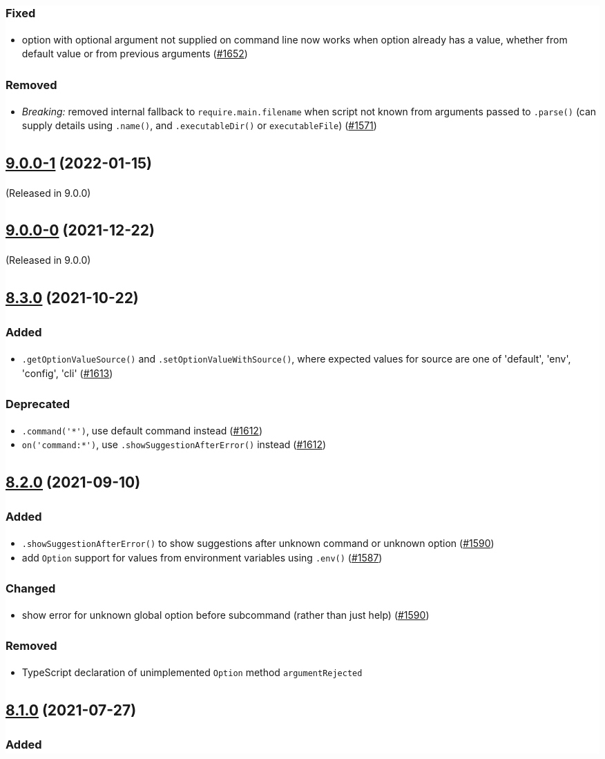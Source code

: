 ### Fixed

- option with optional argument not supplied on command line now works when option already has a value, whether from default value or from previous arguments ([#1652])

### Removed

- *Breaking:* removed internal fallback to `require.main.filename` when script not known from arguments passed to `.parse()` (can supply details using `.name()`, and `.executableDir()` or `executableFile`) ([#1571])

## [9.0.0-1] (2022-01-15)

(Released in 9.0.0)

## [9.0.0-0] (2021-12-22)

(Released in 9.0.0)

## [8.3.0] (2021-10-22)

### Added

- `.getOptionValueSource()` and `.setOptionValueWithSource()`, where expected values for source are one of 'default', 'env', 'config', 'cli' ([#1613])

### Deprecated

- `.command('*')`, use default command instead ([#1612])
- `on('command:*')`, use `.showSuggestionAfterError()` instead ([#1612])

## [8.2.0] (2021-09-10)

### Added

- `.showSuggestionAfterError()` to show suggestions after unknown command or unknown option ([#1590])
- add `Option` support for values from environment variables using `.env()` ([#1587])

### Changed

- show error for unknown global option before subcommand (rather than just help) ([#1590])

### Removed

- TypeScript declaration of unimplemented `Option` method `argumentRejected`

## [8.1.0] (2021-07-27)

### Added


[#948]: https://github.com/tj/commander.js/issues/948
[#1032]: https://github.com/tj/commander.js/issues/1032
[#1250]: https://github.com/tj/commander.js/pull/1250
[#1256]: https://github.com/tj/commander.js/pull/1256
[#1275]: https://github.com/tj/commander.js/pull/1275
[#1296]: https://github.com/tj/commander.js/pull/1296
[#1301]: https://github.com/tj/commander.js/issues/1301
[#1306]: https://github.com/tj/commander.js/pull/1306
[#1312]: https://github.com/tj/commander.js/pull/1312
[#1322]: https://github.com/tj/commander.js/pull/1322
[#1323]: https://github.com/tj/commander.js/pull/1323
[#1325]: https://github.com/tj/commander.js/pull/1325
[#1326]: https://github.com/tj/commander.js/pull/1326
[#1331]: https://github.com/tj/commander.js/pull/1331
[#1332]: https://github.com/tj/commander.js/pull/1332
[#1349]: https://github.com/tj/commander.js/pull/1349
[#1353]: https://github.com/tj/commander.js/pull/1353
[#1360]: https://github.com/tj/commander.js/pull/1360
[#1361]: https://github.com/tj/commander.js/pull/1361
[#1365]: https://github.com/tj/commander.js/pull/1365
[#1368]: https://github.com/tj/commander.js/pull/1368
[#1375]: https://github.com/tj/commander.js/pull/1375
[#1380]: https://github.com/tj/commander.js/pull/1380
[#1387]: https://github.com/tj/commander.js/pull/1387
[#1390]: https://github.com/tj/commander.js/pull/1390
[#1403]: https://github.com/tj/commander.js/pull/1403
[#1409]: https://github.com/tj/commander.js/pull/1409
[#1427]: https://github.com/tj/commander.js/pull/1427
[#1440]: https://github.com/tj/commander.js/pull/1440
[#1448]: https://github.com/tj/commander.js/pull/1448
[#1449]: https://github.com/tj/commander.js/pull/1449
[#1453]: https://github.com/tj/commander.js/pull/1453
[#1454]: https://github.com/tj/commander.js/pull/1454
[#1464]: https://github.com/tj/commander.js/pull/1464
[#1475]: https://github.com/tj/commander.js/pull/1475
[#1477]: https://github.com/tj/commander.js/pull/1477
[#1483]: https://github.com/tj/commander.js/pull/1483
[#1490]: https://github.com/tj/commander.js/pull/1490
[#1497]: https://github.com/tj/commander.js/pull/1497
[#1500]: https://github.com/tj/commander.js/pull/1500
[#1502]: https://github.com/tj/commander.js/pull/1502
[#1508]: https://github.com/tj/commander.js/pull/1508
[#1513]: https://github.com/tj/commander.js/pull/1513
[#1514]: https://github.com/tj/commander.js/pull/1514
[#1516]: https://github.com/tj/commander.js/pull/1516
[#1520]: https://github.com/tj/commander.js/pull/1520
[#1521]: https://github.com/tj/commander.js/pull/1521
[#1522]: https://github.com/tj/commander.js/pull/1522
[#1525]: https://github.com/tj/commander.js/pull/1525
[#1529]: https://github.com/tj/commander.js/pull/1529
[#1534]: https://github.com/tj/commander.js/pull/1534
[#1539]: https://github.com/tj/commander.js/pull/1539
[#1557]: https://github.com/tj/commander.js/pull/1557
[#1567]: https://github.com/tj/commander.js/pull/1567
[#1570]: https://github.com/tj/commander.js/pull/1570
[#1571]: https://github.com/tj/commander.js/pull/1571
[#1587]: https://github.com/tj/commander.js/pull/1587
[#1589]: https://github.com/tj/commander.js/pull/1589
[#1590]: https://github.com/tj/commander.js/pull/1590
[#1612]: https://github.com/tj/commander.js/pull/1612
[#1613]: https://github.com/tj/commander.js/pull/1613
[#1652]: https://github.com/tj/commander.js/pull/1652
[#1655]: https://github.com/tj/commander.js/pull/1655
[#1657]: https://github.com/tj/commander.js/pull/1657
[#1659]: https://github.com/tj/commander.js/pull/1659
[#1667]: https://github.com/tj/commander.js/pull/1667
[#1669]: https://github.com/tj/commander.js/pull/1669
[#1671]: https://github.com/tj/commander.js/pull/1671
[#1675]: https://github.com/tj/commander.js/pull/1675
[#1678]: https://github.com/tj/commander.js/pull/1678
[#1698]: https://github.com/tj/commander.js/pull/1698
[#1703]: https://github.com/tj/commander.js/pull/1703
[#1706]: https://github.com/tj/commander.js/pull/1706
[#1708]: https://github.com/tj/commander.js/pull/1708
[#1710]: https://github.com/tj/commander.js/pull/1710
[#1718]: https://github.com/tj/commander.js/pull/1718
[#1721]: https://github.com/tj/commander.js/pull/1721
[#1724]: https://github.com/tj/commander.js/pull/1724
[#1726]: https://github.com/tj/commander.js/pull/1726
[#1727]: https://github.com/tj/commander.js/pull/1727
[#1756]: https://github.com/tj/commander.js/pull/1756
[#1763]: https://github.com/tj/commander.js/pull/1763
[#1767]: https://github.com/tj/commander.js/pull/1767
[#1794]: https://github.com/tj/commander.js/pull/1794
[#1795]: https://github.com/tj/commander.js/pull/1795
[#1804]: https://github.com/tj/commander.js/pull/1804
[#1832]: https://github.com/tj/commander.js/pull/1832
[#1828]: https://github.com/tj/commander.js/pull/1828
[#1844]: https://github.com/tj/commander.js/pull/1844
[#1854]: https://github.com/tj/commander.js/pull/1854
[#1858]: https://github.com/tj/commander.js/pull/1858
[#1859]: https://github.com/tj/commander.js/pull/1859
[#1860]: https://github.com/tj/commander.js/pull/1860
[#1864]: https://github.com/tj/commander.js/pull/1864
[#1874]: https://github.com/tj/commander.js/pull/1874
[#1886]: https://github.com/tj/commander.js/pull/1886
[#1]: https://github.com/tj/commander.js/issues/1
[#432]: https://github.com/tj/commander.js/issues/432
[#508]: https://github.com/tj/commander.js/issues/508
[#512]: https://github.com/tj/commander.js/issues/512
[#531]: https://github.com/tj/commander.js/issues/531
[#645]: https://github.com/tj/commander.js/issues/645
[#742]: https://github.com/tj/commander.js/issues/742
[#764]: https://github.com/tj/commander.js/issues/764
[#802]: https://github.com/tj/commander.js/issues/802
[#809]: https://github.com/tj/commander.js/issues/809
[#962]: https://github.com/tj/commander.js/issues/962
[#995]: https://github.com/tj/commander.js/issues/995
[#1062]: https://github.com/tj/commander.js/pull/1062
[#1088]: https://github.com/tj/commander.js/issues/1088
[#1119]: https://github.com/tj/commander.js/pull/1119
[#1133]: https://github.com/tj/commander.js/pull/1133
[#1138]: https://github.com/tj/commander.js/pull/1138
[#1145]: https://github.com/tj/commander.js/pull/1145
[#1146]: https://github.com/tj/commander.js/pull/1146
[#1149]: https://github.com/tj/commander.js/pull/1149
[#1153]: https://github.com/tj/commander.js/issues/1153
[#1159]: https://github.com/tj/commander.js/pull/1159
[#1165]: https://github.com/tj/commander.js/pull/1165
[#1169]: https://github.com/tj/commander.js/pull/1169
[#1172]: https://github.com/tj/commander.js/pull/1172
[#1179]: https://github.com/tj/commander.js/pull/1179
[#1180]: https://github.com/tj/commander.js/pull/1180
[#1184]: https://github.com/tj/commander.js/pull/1184
[#1191]: https://github.com/tj/commander.js/pull/1191
[#1195]: https://github.com/tj/commander.js/pull/1195
[#1208]: https://github.com/tj/commander.js/pull/1208
[#1232]: https://github.com/tj/commander.js/pull/1232
[#1235]: https://github.com/tj/commander.js/pull/1235
[#1236]: https://github.com/tj/commander.js/pull/1236
[#1247]: https://github.com/tj/commander.js/pull/1247
[#1248]: https://github.com/tj/commander.js/pull/1248
[#933]: https://github.com/tj/commander.js/pull/933
[#1027]: https://github.com/tj/commander.js/pull/1027
[#1035]: https://github.com/tj/commander.js/pull/1035
[#1040]: https://github.com/tj/commander.js/pull/1040
[#1047]: https://github.com/tj/commander.js/pull/1047
[#1048]: https://github.com/tj/commander.js/pull/1048
[#1049]: https://github.com/tj/commander.js/pull/1049
[#1051]: https://github.com/tj/commander.js/pull/1051
[#1052]: https://github.com/tj/commander.js/pull/1052
[#1053]: https://github.com/tj/commander.js/pull/1053
[#1071]: https://github.com/tj/commander.js/pull/1071
[#1081]: https://github.com/tj/commander.js/pull/1081
[#1091]: https://github.com/tj/commander.js/pull/1091
[#1096]: https://github.com/tj/commander.js/pull/1096
[#1102]: https://github.com/tj/commander.js/pull/1102
[#1118]: https://github.com/tj/commander.js/pull/1118
[#1157]: https://github.com/tj/commander.js/pull/1157
[#806]: https://github.com/tj/commander.js/issues/806
[#599]: https://github.com/tj/commander.js/issues/599
[#611]: https://github.com/tj/commander.js/issues/611
[#697]: https://github.com/tj/commander.js/issues/697
[#795]: https://github.com/tj/commander.js/issues/795
[#915]: https://github.com/tj/commander.js/issues/915
[#938]: https://github.com/tj/commander.js/issues/938
[#963]: https://github.com/tj/commander.js/issues/963
[#974]: https://github.com/tj/commander.js/issues/974
[#980]: https://github.com/tj/commander.js/issues/980
[#987]: https://github.com/tj/commander.js/issues/987
[#990]: https://github.com/tj/commander.js/issues/990
[#991]: https://github.com/tj/commander.js/issues/991
[#999]: https://github.com/tj/commander.js/issues/999
[#1010]: https://github.com/tj/commander.js/pull/1010
[#1018]: https://github.com/tj/commander.js/pull/1018
[#1026]: https://github.com/tj/commander.js/pull/1026
[#1028]: https://github.com/tj/commander.js/pull/1028
[Unreleased]: https://github.com/tj/commander.js/compare/master...develop
[11.0.0]: https://github.com/tj/commander.js/compare/v10.0.1...v11.0.0
[10.0.1]: https://github.com/tj/commander.js/compare/v10.0.0...v10.0.1
[10.0.0]: https://github.com/tj/commander.js/compare/v9.5.0...v10.0.0
[9.5.0]: https://github.com/tj/commander.js/compare/v9.4.1...v9.5.0
[9.4.1]: https://github.com/tj/commander.js/compare/v9.4.0...v9.4.1
[9.4.0]: https://github.com/tj/commander.js/compare/v9.3.0...v9.4.0
[9.3.0]: https://github.com/tj/commander.js/compare/v9.2.0...v9.3.0
[9.2.0]: https://github.com/tj/commander.js/compare/v9.1.0...v9.2.0
[9.1.0]: https://github.com/tj/commander.js/compare/v9.0.0...v9.1.0
[9.0.0]: https://github.com/tj/commander.js/compare/v8.3.0...v9.0.0
[9.0.0-1]: https://github.com/tj/commander.js/compare/v9.0.0-0...v9.0.0-1
[9.0.0-0]: https://github.com/tj/commander.js/compare/v8.3.0...v9.0.0-0
[8.3.0]: https://github.com/tj/commander.js/compare/v8.2.0...v8.3.0
[8.2.0]: https://github.com/tj/commander.js/compare/v8.1.0...v8.2.0
[8.1.0]: https://github.com/tj/commander.js/compare/v8.0.0...v8.1.0
[8.0.0]: https://github.com/tj/commander.js/compare/v7.2.0...v8.0.0
[8.0.0-2]: https://github.com/tj/commander.js/compare/v8.0.0-1...v8.0.0-2
[8.0.0-1]: https://github.com/tj/commander.js/compare/v8.0.0-0...v8.0.0-1
[8.0.0-0]: https://github.com/tj/commander.js/compare/v7.2.0...v8.0.0-0
[7.2.0]: https://github.com/tj/commander.js/compare/v7.1.0...v7.2.0
[7.1.0]: https://github.com/tj/commander.js/compare/v7.0.0...v7.1.0
[7.0.0]: https://github.com/tj/commander.js/compare/v6.2.1...v7.0.0
[7.0.0-2]: https://github.com/tj/commander.js/compare/v7.0.0-1...v7.0.0-2
[7.0.0-1]: https://github.com/tj/commander.js/compare/v7.0.0-0...v7.0.0-1
[7.0.0-0]: https://github.com/tj/commander.js/compare/v6.2.0...v7.0.0-0
[6.2.1]: https://github.com/tj/commander.js/compare/v6.2.0..v6.2.1
[6.2.0]: https://github.com/tj/commander.js/compare/v6.1.0..v6.2.0
[6.1.0]: https://github.com/tj/commander.js/compare/v6.0.0..v6.1.0
[6.0.0]: https://github.com/tj/commander.js/compare/v5.1.0..v6.0.0
[6.0.0-0]: https://github.com/tj/commander.js/compare/v5.1.0..v6.0.0-0
[5.1.0]: https://github.com/tj/commander.js/compare/v5.0.0..v5.1.0
[5.0.0]: https://github.com/tj/commander.js/compare/v4.1.1..v5.0.0
[5.0.0-4]: https://github.com/tj/commander.js/compare/v5.0.0-3..v5.0.0-4
[5.0.0-3]: https://github.com/tj/commander.js/compare/v5.0.0-2..v5.0.0-3
[5.0.0-2]: https://github.com/tj/commander.js/compare/v5.0.0-1..v5.0.0-2
[5.0.0-1]: https://github.com/tj/commander.js/compare/v5.0.0-0..v5.0.0-1
[5.0.0-0]: https://github.com/tj/commander.js/compare/v4.1.1..v5.0.0-0
[4.1.1]: https://github.com/tj/commander.js/compare/v4.1.0..v4.1.1
[4.1.0]: https://github.com/tj/commander.js/compare/v4.0.1..v4.1.0
[4.0.1]: https://github.com/tj/commander.js/compare/v4.0.0..v4.0.1
[4.0.0]: https://github.com/tj/commander.js/compare/v3.0.2..v4.0.0
[4.0.0-1]: https://github.com/tj/commander.js/compare/v4.0.0-0..v4.0.0-1
[4.0.0-0]: https://github.com/tj/commander.js/compare/v3.0.2...v4.0.0-0
[3.0.2]: https://github.com/tj/commander.js/compare/v3.0.1...v3.0.2
[3.0.1]: https://github.com/tj/commander.js/compare/v3.0.0...v3.0.1
[3.0.0]: https://github.com/tj/commander.js/compare/v2.20.1...v3.0.0
[2.20.1]: https://github.com/tj/commander.js/compare/v2.20.0...v2.20.1
